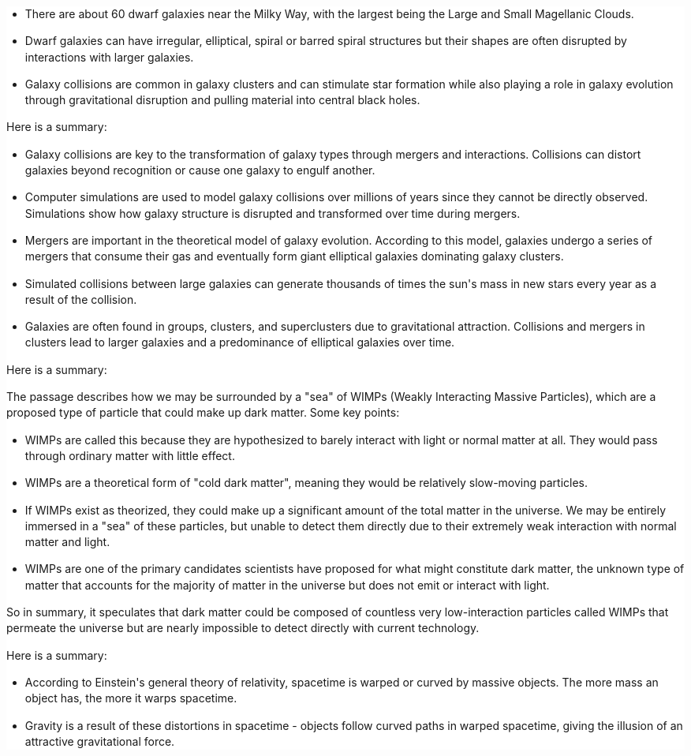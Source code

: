 - There are about 60 dwarf galaxies near the Milky Way, with the largest being the Large and Small Magellanic Clouds. 

- Dwarf galaxies can have irregular, elliptical, spiral or barred spiral structures but their shapes are often disrupted by interactions with larger galaxies. 

- Galaxy collisions are common in galaxy clusters and can stimulate star formation while also playing a role in galaxy evolution through gravitational disruption and pulling material into central black holes.

 Here is a summary:

- Galaxy collisions are key to the transformation of galaxy types through mergers and interactions. Collisions can distort galaxies beyond recognition or cause one galaxy to engulf another. 

- Computer simulations are used to model galaxy collisions over millions of years since they cannot be directly observed. Simulations show how galaxy structure is disrupted and transformed over time during mergers.

- Mergers are important in the theoretical model of galaxy evolution. According to this model, galaxies undergo a series of mergers that consume their gas and eventually form giant elliptical galaxies dominating galaxy clusters.

- Simulated collisions between large galaxies can generate thousands of times the sun's mass in new stars every year as a result of the collision. 

- Galaxies are often found in groups, clusters, and superclusters due to gravitational attraction. Collisions and mergers in clusters lead to larger galaxies and a predominance of elliptical galaxies over time.

 Here is a summary:

The passage describes how we may be surrounded by a "sea" of WIMPs (Weakly Interacting Massive Particles), which are a proposed type of particle that could make up dark matter. Some key points:

- WIMPs are called this because they are hypothesized to barely interact with light or normal matter at all. They would pass through ordinary matter with little effect.

- WIMPs are a theoretical form of "cold dark matter", meaning they would be relatively slow-moving particles. 

- If WIMPs exist as theorized, they could make up a significant amount of the total matter in the universe. We may be entirely immersed in a "sea" of these particles, but unable to detect them directly due to their extremely weak interaction with normal matter and light.

- WIMPs are one of the primary candidates scientists have proposed for what might constitute dark matter, the unknown type of matter that accounts for the majority of matter in the universe but does not emit or interact with light.

So in summary, it speculates that dark matter could be composed of countless very low-interaction particles called WIMPs that permeate the universe but are nearly impossible to detect directly with current technology.

 Here is a summary:

- According to Einstein's general theory of relativity, spacetime is warped or curved by massive objects. The more mass an object has, the more it warps spacetime. 

- Gravity is a result of these distortions in spacetime - objects follow curved paths in warped spacetime, giving the illusion of an attractive gravitational force. 

